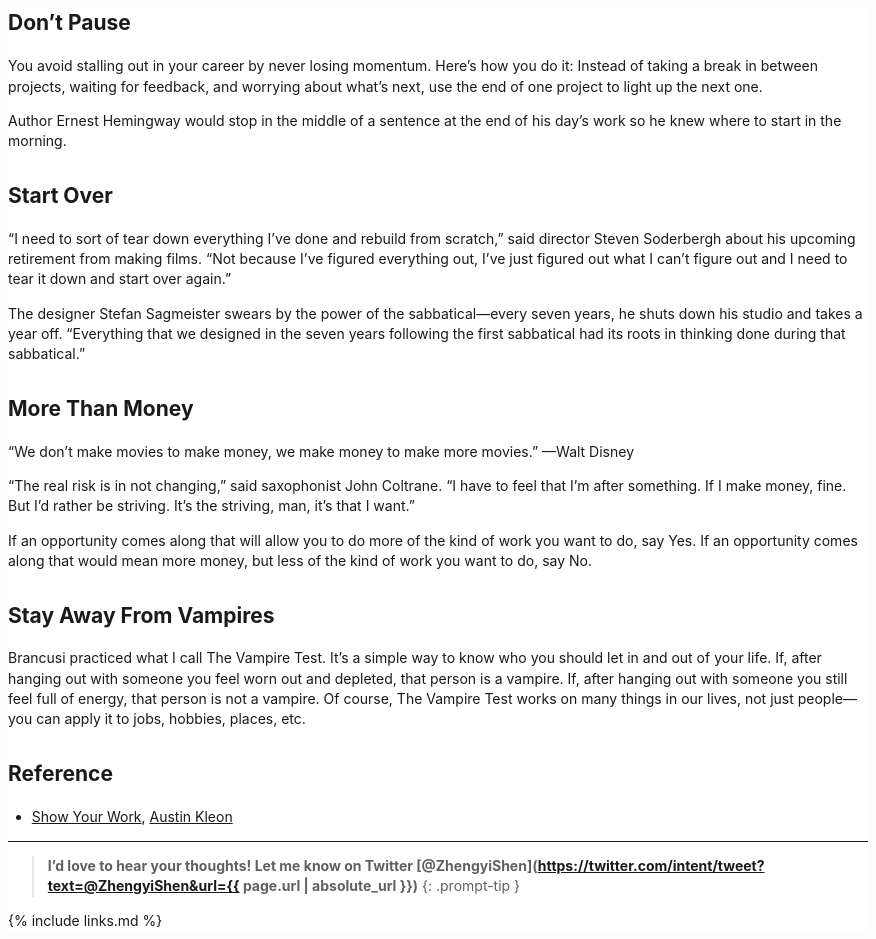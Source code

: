 ## Don’t Pause

You avoid stalling out in your career by never losing momentum. Here’s how you do it: Instead of taking a break in between projects, waiting for feedback, and worrying about what’s next, use the end of one project to light up the next one.

Author Ernest Hemingway would stop in the middle of a sentence at the end of his day’s work so he knew where to start in the morning.

## Start Over

“I need to sort of tear down everything I’ve done and rebuild from scratch,” said director Steven Soderbergh about his upcoming retirement from making films. “Not because I’ve figured everything out, I’ve just figured out what I can’t figure out and I need to tear it down and start over again.”

The designer Stefan Sagmeister swears by the power of the sabbatical—every seven years, he shuts down his studio and takes a year off. “Everything that we designed in the seven years following the first sabbatical had its roots in thinking done during that sabbatical.”

## More Than Money

“We don’t make movies to make money, we make money to make more movies.” —Walt Disney

“The real risk is in not changing,” said saxophonist John Coltrane. “I have to feel that I’m after something. If I make money, fine. But I’d rather be striving. It’s the striving, man, it’s that I want.”

If an opportunity comes along that will allow you to do more of the kind of work you want to do, say Yes. If an opportunity comes along that would mean more money, but less of the kind of work you want to do, say No.

## Stay Away From Vampires

Brancusi practiced what I call The Vampire Test. It’s a simple way to know who you should let in and out of your life. If, after hanging out with someone you feel worn out and depleted, that person is a vampire. If, after hanging out with someone you still feel full of energy, that person is not a vampire. Of course, The Vampire Test works on many things in our lives, not just people—you can apply it to jobs, hobbies, places, etc.

## Reference

- [Show Your Work](https://austinkleon.com/show-your-work/), [Austin Kleon](https://twitter.com/austinkleon)

---


> **I’d love to hear your thoughts! Let me know on Twitter [@ZhengyiShen](https://twitter.com/intent/tweet?text=@ZhengyiShen&url={{ page.url | absolute_url }})**
{: .prompt-tip }

{% include links.md %}
